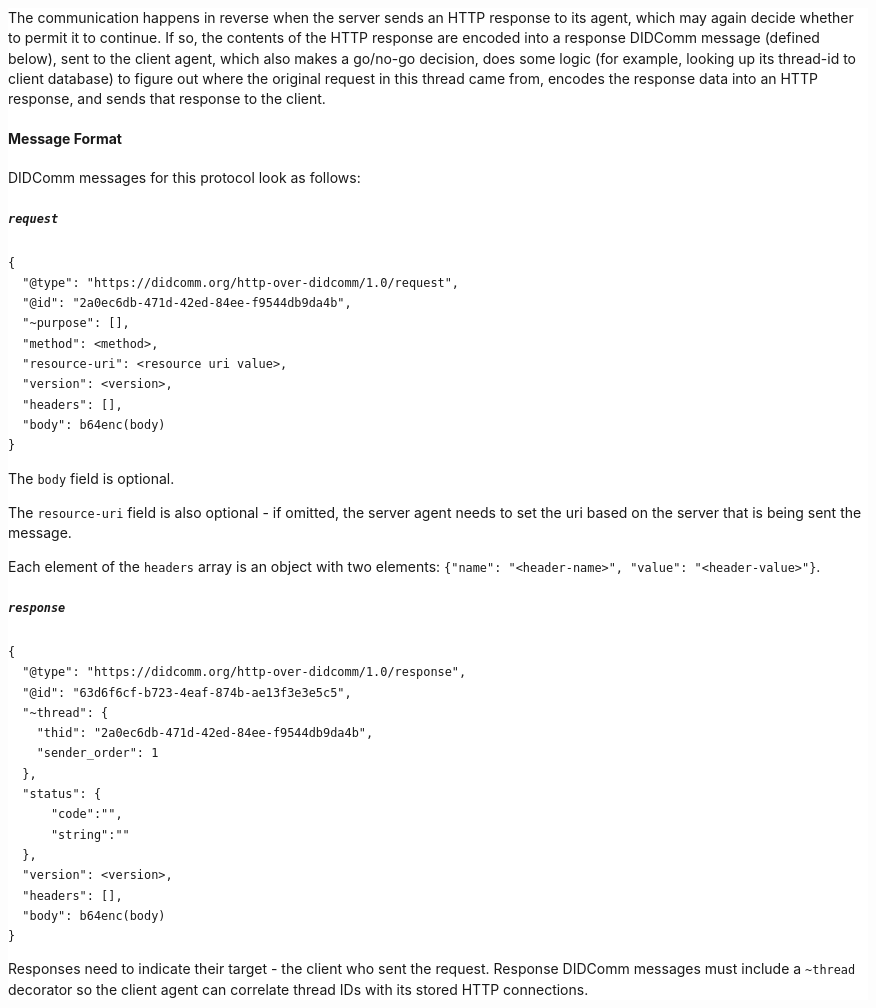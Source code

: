 The communication happens in reverse when the server sends an HTTP response to its agent, which may again decide whether to permit it to continue. If so, the contents of the HTTP response are encoded into a response DIDComm message (defined below), sent to the client agent, which also makes a go/no-go decision, does some logic (for example, looking up its thread-id to client database) to figure out where the original request in this thread came from, encodes the response data into an HTTP response, and sends that response to the client.

#### Message Format

DIDComm messages for this protocol look as follows:

##### `request`

```
{
  "@type": "https://didcomm.org/http-over-didcomm/1.0/request",
  "@id": "2a0ec6db-471d-42ed-84ee-f9544db9da4b",
  "~purpose": [],
  "method": <method>,
  "resource-uri": <resource uri value>,
  "version": <version>,
  "headers": [],
  "body": b64enc(body)
}
```

The `body` field is optional.

The `resource-uri` field is also optional - if omitted, the server agent needs to set the uri based on the server that is being sent the message.

Each element of the `headers` array is an object with two elements:
`{"name": "<header-name>", "value": "<header-value>"}`.

##### `response`

```
{
  "@type": "https://didcomm.org/http-over-didcomm/1.0/response",
  "@id": "63d6f6cf-b723-4eaf-874b-ae13f3e3e5c5",
  "~thread": {
    "thid": "2a0ec6db-471d-42ed-84ee-f9544db9da4b",
    "sender_order": 1
  },
  "status": {
      "code":"",
      "string":""
  },
  "version": <version>,
  "headers": [],
  "body": b64enc(body)
}
```

Responses need to indicate their target - the client who sent the request. Response DIDComm messages must include a `~thread` decorator so the client agent can correlate thread IDs with its stored HTTP connections.
